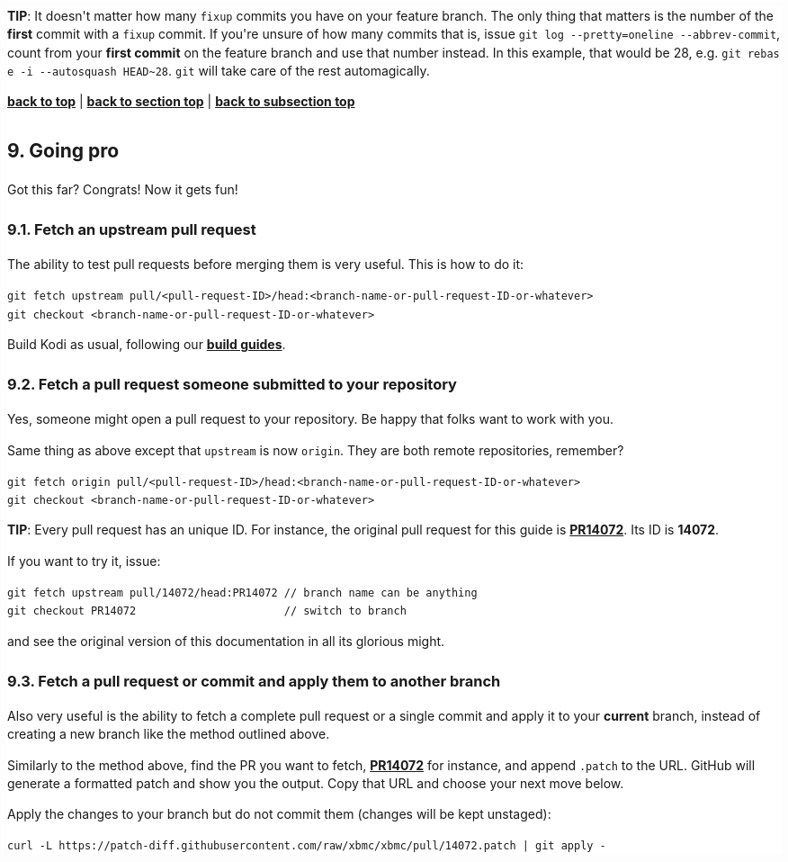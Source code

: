 **TIP**: It doesn't matter how many `fixup` commits you have on your feature branch. The only thing that matters is the number of the **first** commit with a `fixup` commit. If you're unsure of how many commits that is, issue `git log --pretty=oneline --abbrev-commit`, count from your **first commit** on the feature branch and use that number instead. In this example, that would be 28, e.g. `git rebase -i --autosquash HEAD~28`. `git` will take care of the rest automagically.

**[back to top](#table-of-contents)** | **[back to section top](#8-examples)** | **[back to subsection top](#82-fix-commits)**

## 9. Going pro
Got this far? Congrats! Now it gets fun!

### 9.1. Fetch an upstream pull request
The ability to test pull requests before merging them is very useful. This is how to do it:
```
git fetch upstream pull/<pull-request-ID>/head:<branch-name-or-pull-request-ID-or-whatever>
git checkout <branch-name-or-pull-request-ID-or-whatever>
```

Build Kodi as usual, following our **[build guides](README.md)**.

### 9.2. Fetch a pull request someone submitted to your repository
Yes, someone might open a pull request to your repository. Be happy that folks want to work with you.

Same thing as above except that `upstream` is now `origin`. They are both remote repositories, remember?
```
git fetch origin pull/<pull-request-ID>/head:<branch-name-or-pull-request-ID-or-whatever>
git checkout <branch-name-or-pull-request-ID-or-whatever>
```

**TIP**: Every pull request has an unique ID. For instance, the original pull request for this guide is **[PR14072](https://github.com/xbmc/xbmc/pull/14072)**. Its ID is **14072**.

If you want to try it, issue:
```
git fetch upstream pull/14072/head:PR14072 // branch name can be anything
git checkout PR14072                       // switch to branch
```

and see the original version of this documentation in all its glorious might.

### 9.3. Fetch a pull request or commit and apply them to another branch
Also very useful is the ability to fetch a complete pull request or a single commit and apply it to your **current** branch, instead of creating a new branch like the method outlined above.

Similarly to the method above, find the PR you want to fetch, **[PR14072](https://github.com/xbmc/xbmc/pull/14072)** for instance, and append `.patch` to the URL. GitHub will generate a formatted patch and show you the output. Copy that URL and choose your next move below.

Apply the changes to your branch but do not commit them (changes will be kept unstaged):
```
curl -L https://patch-diff.githubusercontent.com/raw/xbmc/xbmc/pull/14072.patch | git apply -
```
